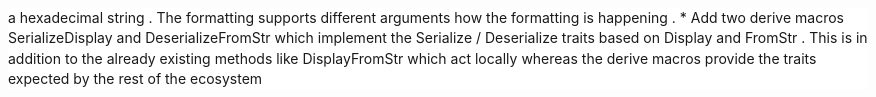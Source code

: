 a
hexadecimal
string
.
The
formatting
supports
different
arguments
how
the
formatting
is
happening
.
*
Add
two
derive
macros
SerializeDisplay
and
DeserializeFromStr
which
implement
the
Serialize
/
Deserialize
traits
based
on
Display
and
FromStr
.
This
is
in
addition
to
the
already
existing
methods
like
DisplayFromStr
which
act
locally
whereas
the
derive
macros
provide
the
traits
expected
by
the
rest
of
the
ecosystem